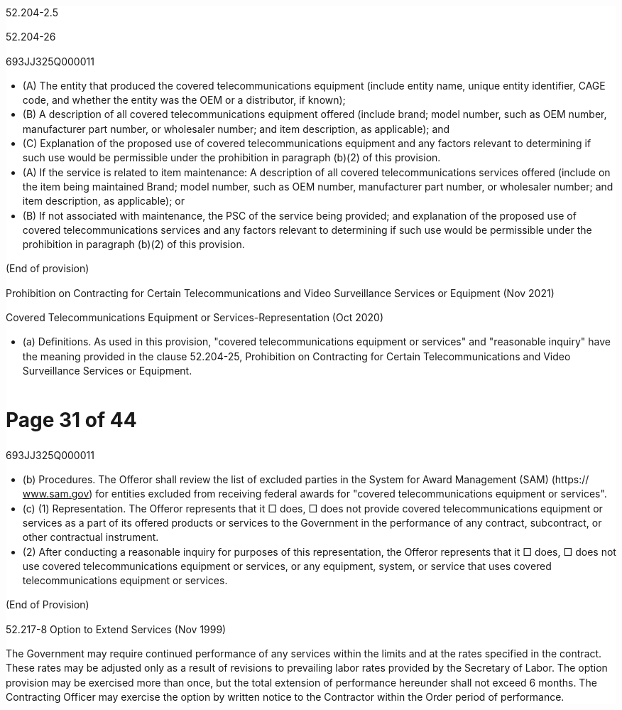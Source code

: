 52.204-2.5

52.204-26

693JJ325Q000011

- (A) The entity that produced the covered telecommunications equipment (include entity name, unique entity identifier, CAGE code, and whether the entity was the OEM or a distributor, if known);
- (B) A description of all covered telecommunications equipment offered (include brand; model number, such as OEM number, manufacturer part number, or wholesaler number; and item description, as applicable); and
- (C) Explanation of the proposed use of covered telecommunications equipment and any factors relevant to determining if such use would be permissible under the prohibition in paragraph (b)(2) of this provision.
- (A) If the service is related to item maintenance: A description of all covered telecommunications services offered (include on the item being maintained Brand; model number, such as OEM number, manufacturer part number, or wholesaler number; and item description, as applicable); or
- (B) If not associated with maintenance, the PSC of the service being provided; and explanation of the proposed use of covered telecommunications services and any factors relevant to determining if such use would be permissible under the prohibition in paragraph (b)(2) of this provision.

(End of provision)

Prohibition on Contracting for Certain Telecommunications and Video Surveillance Services or Equipment (Nov 2021)

Covered Telecommunications Equipment or Services-Representation (Oct 2020)

- (a) Definitions. As used in this provision, "covered telecommunications equipment or services" and "reasonable inquiry" have the meaning provided in the clause 52.204-25, Prohibition on Contracting for Certain Telecommunications and Video Surveillance Services or Equipment.

# Page 31 of 44

693JJ325Q000011

- (b) Procedures. The Offeror shall review the list of excluded parties in the System for Award Management (SAM) (https:// www.sam.gov) for entities excluded from receiving federal awards for "covered telecommunications equipment or services".
- (c) (1) Representation. The Offeror represents that it □ does, □ does not provide covered telecommunications equipment or services as a part of its offered products or services to the Government in the performance of any contract, subcontract, or other contractual instrument.
- (2) After conducting a reasonable inquiry for purposes of this representation, the Offeror represents that it □ does, □ does not use covered telecommunications equipment or services, or any equipment, system, or service that uses covered telecommunications equipment or services.

(End of Provision)

52.217-8 Option to Extend Services (Nov 1999)

The Government may require continued performance of any services within the limits and at the rates specified in the contract. These rates may be adjusted only as a result of revisions to prevailing labor rates provided by the Secretary of Labor. The option provision may be exercised more than once, but the total extension of performance hereunder shall not exceed 6 months. The Contracting Officer may exercise the option by written notice to the Contractor within the Order period of performance.
